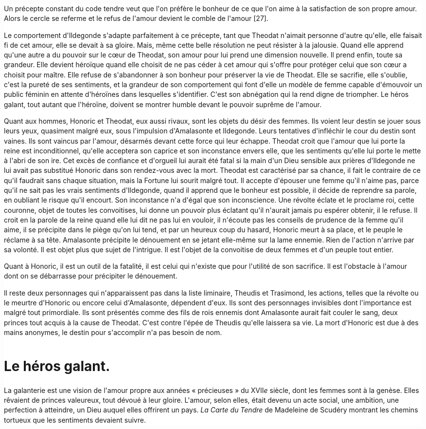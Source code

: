 
Un précepte constant du code tendre veut que l'on préfère le bonheur de ce que l'on aime à la satisfaction de son propre amour. Alors le cercle se referme et le refus de l'amour devient le comble de l'amour [27].

Le comportement d'Ildegonde s'adapte parfaitement à ce précepte, tant que Theodat n'aimait personne d'autre qu'elle, elle faisait fi de cet amour, elle se devait à sa gloire. Mais, même cette belle résolution ne peut résister à la jalousie. Quand elle apprend qu'une autre a du pouvoir sur le cœur de Theodat, son amour pour lui prend une dimension nouvelle. Il prend enfin, toute sa grandeur. Elle devient héroïque quand elle choisit de ne pas céder à cet amour qui s'offre pour protéger celui que son cœur a choisit pour maître. Elle refuse de s'abandonner à son bonheur pour préserver la vie de Theodat. Elle se sacrifie, elle s'oublie, c'est la pureté de ses sentiments, et la grandeur de son comportement qui font d'elle un modèle de femme capable d'émouvoir un public féminin en attente d'héroïnes dans lesquelles s'identifier. C'est son abnégation qui la rend digne de triompher. Le héros galant, tout autant que l'héroïne, doivent se montrer humble devant le pouvoir suprême de l'amour.

Quant aux hommes, Honoric et Theodat, eux aussi rivaux, sont les objets du désir des femmes. Ils voient leur destin se jouer sous leurs yeux, quasiment malgré eux, sous l'impulsion d'Amalasonte et Ildegonde. Leurs tentatives d'infléchir le cour du destin sont vaines. Ils sont vaincus par l'amour, désarmés devant cette force qui leur échappe. Theodat croit que l'amour que lui porte la reine est inconditionnel, qu'elle acceptera son caprice et son inconstance envers elle, que les sentiments qu'elle lui porte le mette à l'abri de son ire. Cet excès de confiance et d'orgueil lui aurait été fatal si la main d'un Dieu sensible aux prières d'Ildegonde ne lui avait pas substitué Honoric dans son rendez-vous avec la mort. Theodat est caractérisé par sa chance, il fait le contraire de ce qu'il faudrait sans chaque situation, mais la Fortune lui sourit malgré tout. Il accepte d'épouser une femme qu'il n'aime pas, parce qu'il ne sait pas les vrais sentiments d'Ildegonde, quand il apprend que le bonheur est possible, il décide de reprendre sa parole, en oubliant le risque qu'il encourt. Son inconstance n'a d'égal que son inconscience. Une révolte éclate et le proclame roi, cette couronne, objet de toutes les convoitises, lui donne un pouvoir plus éclatant qu'il n'aurait jamais pu espérer obtenir, il le refuse. Il croit en la parole de la reine quand elle lui dit ne pas lui en vouloir, il n'écoute pas les conseils de prudence de la femme qu'il aime, il se précipite dans le piège qu'on lui tend, et par un heureux coup du hasard, Honoric meurt à sa place, et le peuple le réclame à sa tête. Amalasonte précipite le dénouement en se jetant elle-même sur la lame ennemie. Rien de l'action n'arrive par sa volonté. Il est objet plus que sujet de l'intrigue. Il est l'objet de la convoitise de deux femmes et d'un peuple tout entier.

Quant à Honoric, il est un outil de la fatalité, il est celui qui n'existe que pour l'utilité de son sacrifice. Il est l'obstacle à l'amour dont on se débarrasse pour précipiter le dénouement.

Il reste deux personnages qui n'apparaissent pas dans la liste liminaire, Theudis et Trasimond, les actions, telles que la révolte ou le meurtre d'Honoric ou encore celui d'Amalasonte, dépendent d'eux. Ils sont des personnages invisibles dont l'importance est malgré tout primordiale. Ils sont présentés comme des fils de rois ennemis dont Amalasonte aurait fait couler le sang, deux princes tout acquis à la cause de Theodat. C'est contre l'épée de Theudis qu'elle laissera sa vie. La mort d'Honoric est due à des mains anonymes, le destin pour s'accomplir n'a pas besoin de nom.


# Le héros galant.

La galanterie est une vision de l'amour propre aux années « précieuses » du XVII*e* siècle, dont les femmes sont à la genèse. Elles rêvaient de princes valeureux, tout dévoué à leur gloire. L'amour, selon elles, était devenu un acte social, une ambition, une perfection à atteindre, un Dieu auquel elles offrirent un pays. *La Carte du Tendre* de Madeleine de Scudéry montrant les chemins tortueux que les sentiments devaient suivre.
